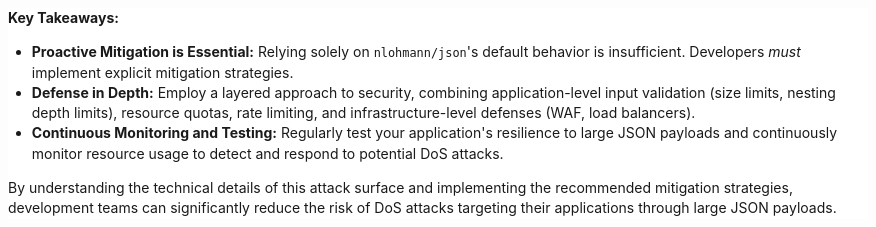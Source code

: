 **Key Takeaways:**

*   **Proactive Mitigation is Essential:** Relying solely on `nlohmann/json`'s default behavior is insufficient. Developers *must* implement explicit mitigation strategies.
*   **Defense in Depth:** Employ a layered approach to security, combining application-level input validation (size limits, nesting depth limits), resource quotas, rate limiting, and infrastructure-level defenses (WAF, load balancers).
*   **Continuous Monitoring and Testing:** Regularly test your application's resilience to large JSON payloads and continuously monitor resource usage to detect and respond to potential DoS attacks.

By understanding the technical details of this attack surface and implementing the recommended mitigation strategies, development teams can significantly reduce the risk of DoS attacks targeting their applications through large JSON payloads.